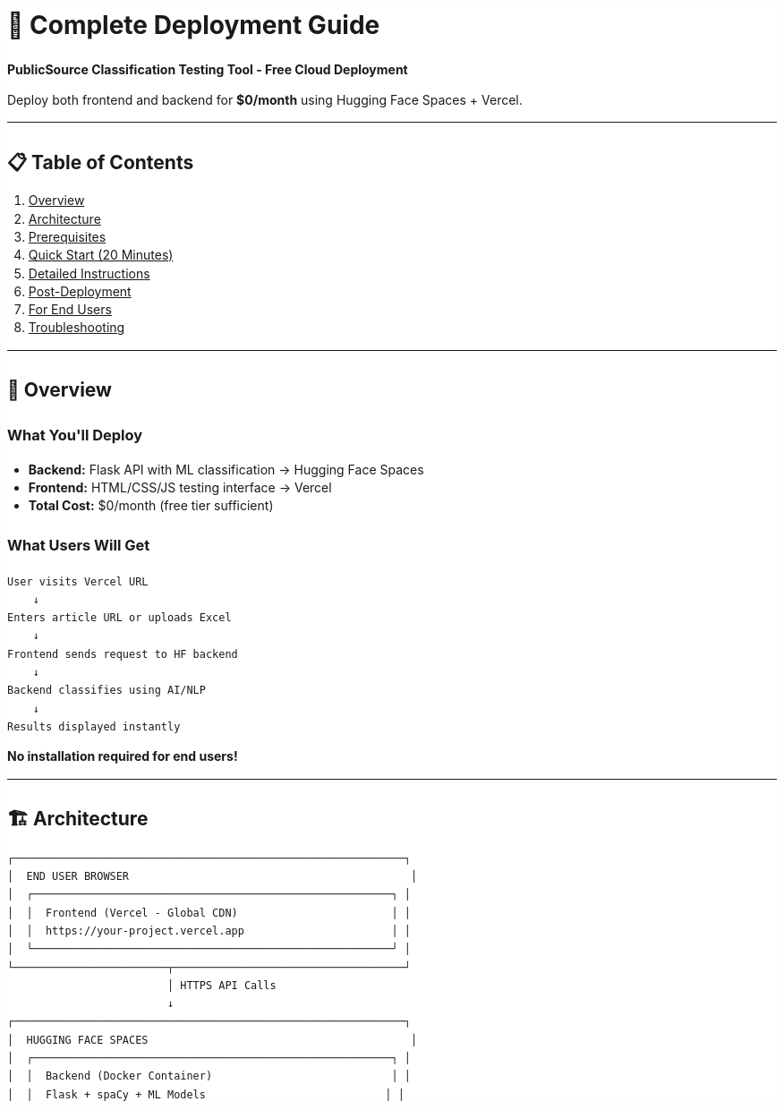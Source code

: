 # 🚀 Complete Deployment Guide

**PublicSource Classification Testing Tool - Free Cloud Deployment**

Deploy both frontend and backend for **$0/month** using Hugging Face Spaces + Vercel.

---

## 📋 Table of Contents

1. [Overview](#overview)
2. [Architecture](#architecture)
3. [Prerequisites](#prerequisites)
4. [Quick Start (20 Minutes)](#quick-start-20-minutes)
5. [Detailed Instructions](#detailed-instructions)
6. [Post-Deployment](#post-deployment)
7. [For End Users](#for-end-users)
8. [Troubleshooting](#troubleshooting)

---

## 🎯 Overview

### What You'll Deploy

- **Backend:** Flask API with ML classification → Hugging Face Spaces
- **Frontend:** HTML/CSS/JS testing interface → Vercel
- **Total Cost:** $0/month (free tier sufficient)

### What Users Will Get

```
User visits Vercel URL
    ↓
Enters article URL or uploads Excel
    ↓
Frontend sends request to HF backend
    ↓
Backend classifies using AI/NLP
    ↓
Results displayed instantly
```

**No installation required for end users!**

---

## 🏗️ Architecture

```
┌─────────────────────────────────────────────────────────────┐
│  END USER BROWSER                                            │
│  ┌────────────────────────────────────────────────────────┐ │
│  │  Frontend (Vercel - Global CDN)                        │ │
│  │  https://your-project.vercel.app                       │ │
│  └────────────────────────────────────────────────────────┘ │
└────────────────────────┬────────────────────────────────────┘
                         │ HTTPS API Calls
                         ↓
┌─────────────────────────────────────────────────────────────┐
│  HUGGING FACE SPACES                                         │
│  ┌────────────────────────────────────────────────────────┐ │
│  │  Backend (Docker Container)                            │ │
│  │  Flask + spaCy + ML Models                            │ │
```